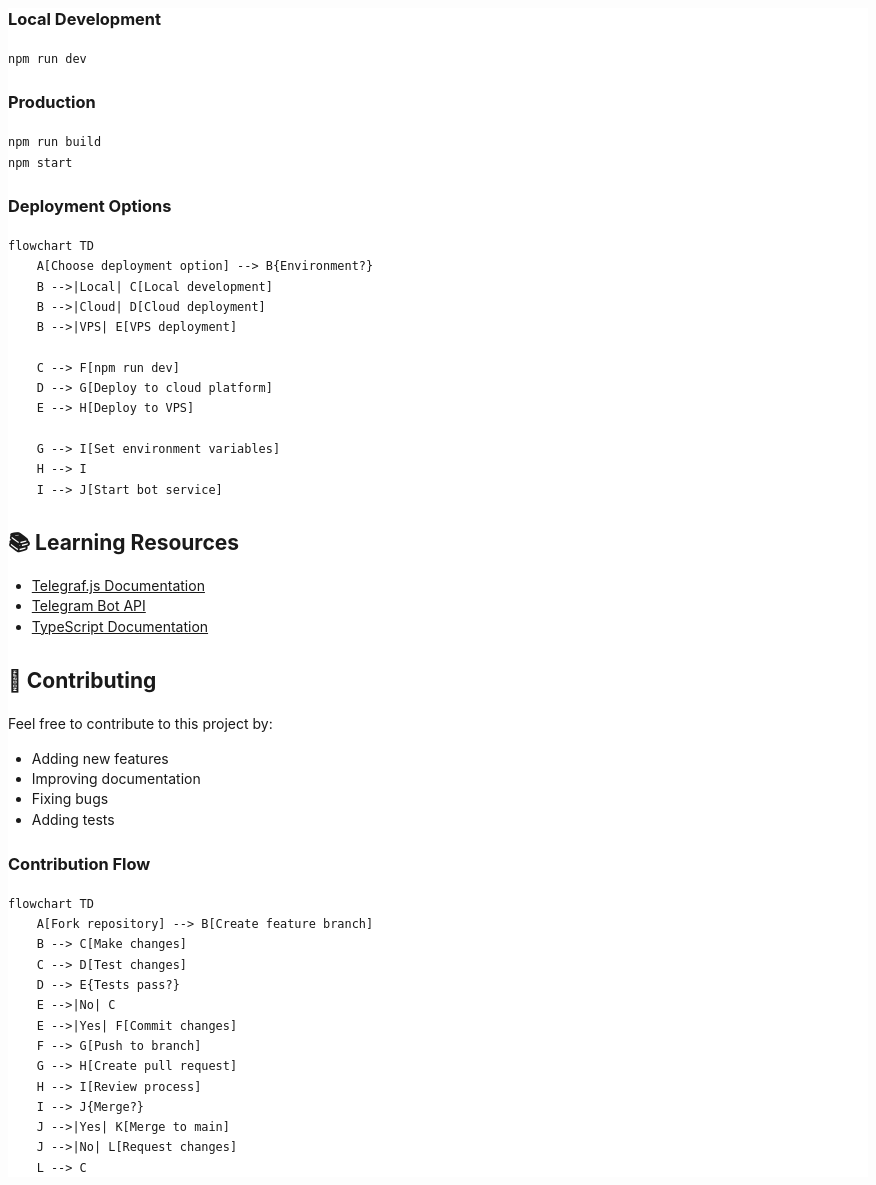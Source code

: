 ### Local Development
```bash
npm run dev
```

### Production
```bash
npm run build
npm start
```

### Deployment Options

```mermaid
flowchart TD
    A[Choose deployment option] --> B{Environment?}
    B -->|Local| C[Local development]
    B -->|Cloud| D[Cloud deployment]
    B -->|VPS| E[VPS deployment]
    
    C --> F[npm run dev]
    D --> G[Deploy to cloud platform]
    E --> H[Deploy to VPS]
    
    G --> I[Set environment variables]
    H --> I
    I --> J[Start bot service]
```

## 📚 Learning Resources

- [Telegraf.js Documentation](https://telegraf.js.org/)
- [Telegram Bot API](https://core.telegram.org/bots/api)
- [TypeScript Documentation](https://www.typescriptlang.org/)

## 🤝 Contributing

Feel free to contribute to this project by:
- Adding new features
- Improving documentation
- Fixing bugs
- Adding tests

### Contribution Flow

```mermaid
flowchart TD
    A[Fork repository] --> B[Create feature branch]
    B --> C[Make changes]
    C --> D[Test changes]
    D --> E{Tests pass?}
    E -->|No| C
    E -->|Yes| F[Commit changes]
    F --> G[Push to branch]
    G --> H[Create pull request]
    H --> I[Review process]
    I --> J{Merge?}
    J -->|Yes| K[Merge to main]
    J -->|No| L[Request changes]
    L --> C
```
